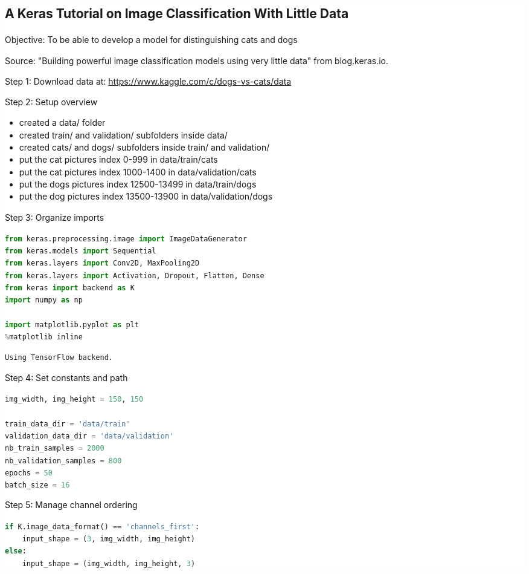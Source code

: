 
## A Keras Tutorial on Image Classification With Little Data

Objective: To be able to develop a model for distinguishing cats and dogs

Source: "Building powerful image classification models using very little data" from blog.keras.io.

Step 1: Download data at: https://www.kaggle.com/c/dogs-vs-cats/data

Step 2: Setup overview
- created a data/ folder
- created train/ and validation/ subfolders inside data/
- created cats/ and dogs/ subfolders inside train/ and validation/
- put the cat pictures index 0-999 in data/train/cats
- put the cat pictures index 1000-1400 in data/validation/cats
- put the dogs pictures index 12500-13499 in data/train/dogs
- put the dog pictures index 13500-13900 in data/validation/dogs

Step 3: Organize imports


```python
from keras.preprocessing.image import ImageDataGenerator
from keras.models import Sequential
from keras.layers import Conv2D, MaxPooling2D
from keras.layers import Activation, Dropout, Flatten, Dense
from keras import backend as K
import numpy as np

import matplotlib.pyplot as plt
%matplotlib inline
```

    Using TensorFlow backend.
    

Step 4: Set constants and path 


```python
img_width, img_height = 150, 150

train_data_dir = 'data/train'
validation_data_dir = 'data/validation'
nb_train_samples = 2000
nb_validation_samples = 800
epochs = 50
batch_size = 16
```

Step 5: Manage channel ordering


```python
if K.image_data_format() == 'channels_first':
    input_shape = (3, img_width, img_height)
else:
    input_shape = (img_width, img_height, 3)
```
